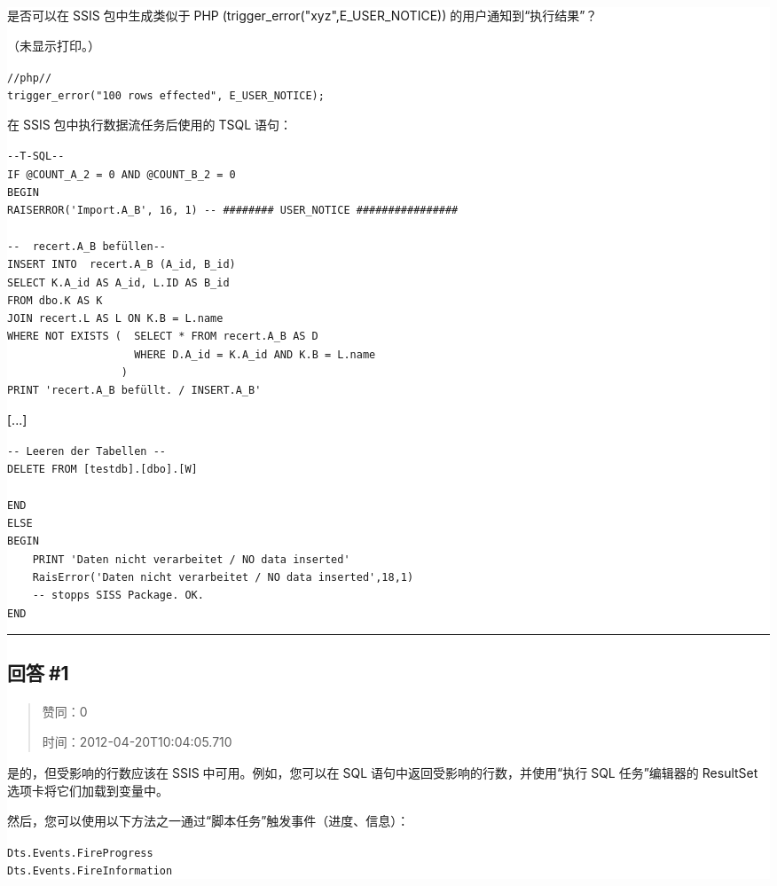 是否可以在 SSIS 包中生成类似于 PHP (trigger_error("xyz",E_USER_NOTICE)) 的用户通知到“执行结果”？

（未显示打印。）

```
//php//
trigger_error("100 rows effected", E_USER_NOTICE); 
```

在 SSIS 包中执行数据流任务后使用的 TSQL 语句：

```
--T-SQL--
IF @COUNT_A_2 = 0 AND @COUNT_B_2 = 0 
BEGIN
RAISERROR('Import.A_B', 16, 1) -- ######## USER_NOTICE ################

--  recert.A_B befüllen--
INSERT INTO  recert.A_B (A_id, B_id)
SELECT K.A_id AS A_id, L.ID AS B_id
FROM dbo.K AS K
JOIN recert.L AS L ON K.B = L.name
WHERE NOT EXISTS (  SELECT * FROM recert.A_B AS D 
                    WHERE D.A_id = K.A_id AND K.B = L.name 
                  )
PRINT 'recert.A_B befüllt. / INSERT.A_B' 
```

[...]

```
-- Leeren der Tabellen --
DELETE FROM [testdb].[dbo].[W]

END  
ELSE
BEGIN
    PRINT 'Daten nicht verarbeitet / NO data inserted' 
    RaisError('Daten nicht verarbeitet / NO data inserted',18,1) 
    -- stopps SISS Package. OK.
END 
```

* * *

## 回答 #1

> 赞同：0
> 
> 时间：2012-04-20T10:04:05.710

是的，但受影响的行数应该在 SSIS 中可用。例如，您可以在 SQL 语句中返回受影响的行数，并使用“执行 SQL 任务”编辑器的 ResultSet 选项卡将它们加载到变量中。

然后，您可以使用以下方法之一通过“脚本任务”触发事件（进度、信息）：

```
Dts.Events.FireProgress
Dts.Events.FireInformation 
```
